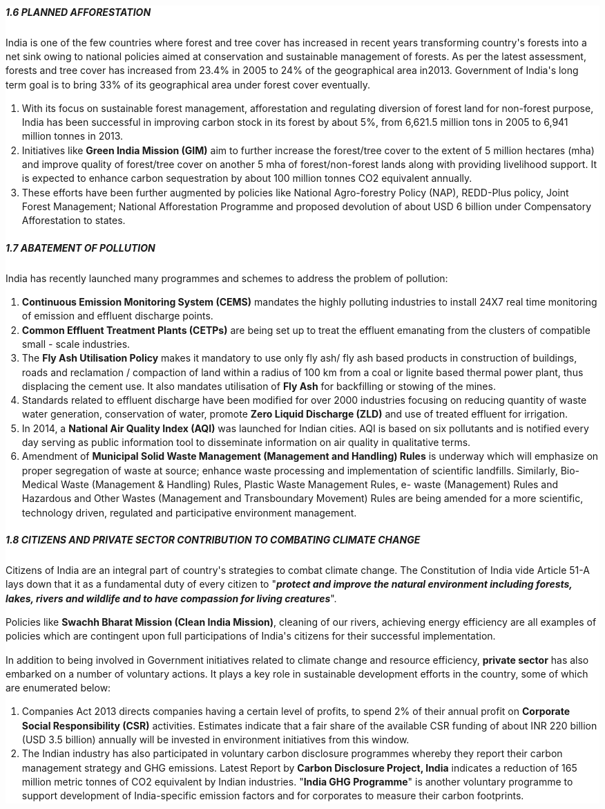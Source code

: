 ##### 1.6 PLANNED AFFORESTATION 
India is one of the few countries where forest and tree cover has increased in recent years transforming country's forests into a net sink owing to national policies aimed at conservation and sustainable management of forests. As per the latest assessment, forests and tree cover has increased from 23.4% in 2005 to 24% of the geographical area in2013. Government of India's long term goal is to bring 33% of its geographical area under forest cover eventually. 
1) With its focus on sustainable forest management, afforestation and regulating diversion of forest land for non-forest purpose, India has been successful in improving carbon stock in its forest by about 5%, from 6,621.5 million tons in 2005 to 6,941 million tonnes in 2013. 
2) Initiatives like **Green India Mission (GIM)** aim to further increase the forest/tree cover to the extent of 5 million hectares (mha) and improve quality of forest/tree cover on another 5 mha of forest/non-forest lands along with providing livelihood support. It is expected to enhance carbon sequestration by about 100 million tonnes CO2 equivalent annually. 
3) These efforts have been further augmented by policies like National Agro-forestry Policy (NAP), REDD-Plus policy, Joint Forest Management; National Afforestation Programme and proposed devolution of about USD 6 billion under Compensatory Afforestation to states. 

##### 1.7 ABATEMENT OF POLLUTION 
India has recently launched many programmes and schemes to address the problem of pollution: 
1) **Continuous Emission Monitoring System (CEMS)** mandates the highly polluting industries to install 24X7 real time monitoring of emission and effluent discharge points. 
2) **Common Effluent Treatment Plants (CETPs)** are being set up to treat the effluent emanating from the clusters of compatible small - scale industries. 
3) The **Fly Ash Utilisation Policy** makes it mandatory to use only fly ash/ fly ash based products in construction of buildings, roads and reclamation / compaction of land within a radius of 100 km from a coal or lignite based thermal power plant, thus displacing the cement use. It also mandates utilisation of **Fly Ash** for backfilling or stowing of the mines. 
4) Standards related to effluent discharge have been modified for over 2000 industries focusing on reducing quantity of waste water generation, conservation of water, promote **Zero Liquid Discharge (ZLD)** and use of treated effluent for irrigation. 
5) In 2014, a **National Air Quality Index (AQI)** was launched for Indian cities. AQI is based on six pollutants and is notified every day serving as public information tool to disseminate information on air quality in qualitative terms.
6) Amendment of **Municipal Solid Waste Management (Management and Handling) Rules** is underway which will emphasize on proper segregation of waste at source; enhance waste processing and implementation of scientific landfills. Similarly, Bio- Medical Waste (Management & Handling) Rules, Plastic Waste Management Rules, e- waste (Management) Rules and Hazardous and Other Wastes (Management and Transboundary Movement) Rules are being amended for a more scientific, technology driven, regulated and participative environment management. 

##### 1.8 CITIZENS  AND  PRIVATE  SECTOR  CONTRIBUTION  TO  COMBATING CLIMATE CHANGE 
Citizens of India are an integral part of country's strategies to combat climate change. The Constitution of India vide Article 51-A lays down that it as a fundamental duty of every citizen to "***protect and improve the natural environment including forests, lakes, rivers and wildlife and to have compassion for living creatures***". 

Policies like **Swachh Bharat Mission (Clean India Mission)**, cleaning of our rivers, achieving energy efficiency are all examples of policies which are contingent upon full participations of India's citizens for their successful implementation. 

In addition to being involved in Government initiatives related to climate change and resource efficiency, **private sector** has also embarked on a number of voluntary actions. It plays a key role in sustainable development efforts in the country, some of which are enumerated below: 
1) Companies Act 2013 directs companies having a certain level of profits, to spend 2% of their annual profit on **Corporate Social Responsibility (CSR)** activities. Estimates indicate that a fair share of the available CSR funding of about INR 220 billion (USD 3.5 billion) annually will be invested in environment initiatives from this window. 
2) The Indian industry has also participated in voluntary carbon disclosure programmes whereby they report their carbon management strategy and GHG emissions. Latest Report by **Carbon Disclosure Project, India** indicates a reduction of 165 million metric tonnes of CO2 equivalent by Indian industries. "**India GHG Programme**" is another voluntary programme to support development of India-specific emission factors and for corporates to measure their carbon footprints. 